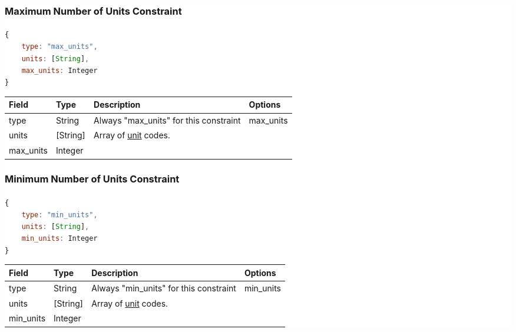 
### Maximum Number of Units Constraint

```js
{
    type: "max_units",
    units: [String],
    max_units: Integer
}
```
| Field     | Type        | Description   | Options   |
|:----------|:------------|:--------------|:----------|
| type      | String      |Always "max_units" for this constraint|max_units|
| units     | [String]    |Array of [unit](#unit) codes.|           |
| max_units | Integer     |               |           |

### Minimum Number of Units Constraint
```js
{
    type: "min_units",
    units: [String],
    min_units: Integer
}
```
| Field     | Type        | Description   | Options   |
|:----------|:------------|:--------------|:----------|
| type      | String      |Always "min_units" for this constraint|min_units|
| units     | [String]   |Array of [unit](#unit) codes.|           |
| min_units | Integer     |               |           |
